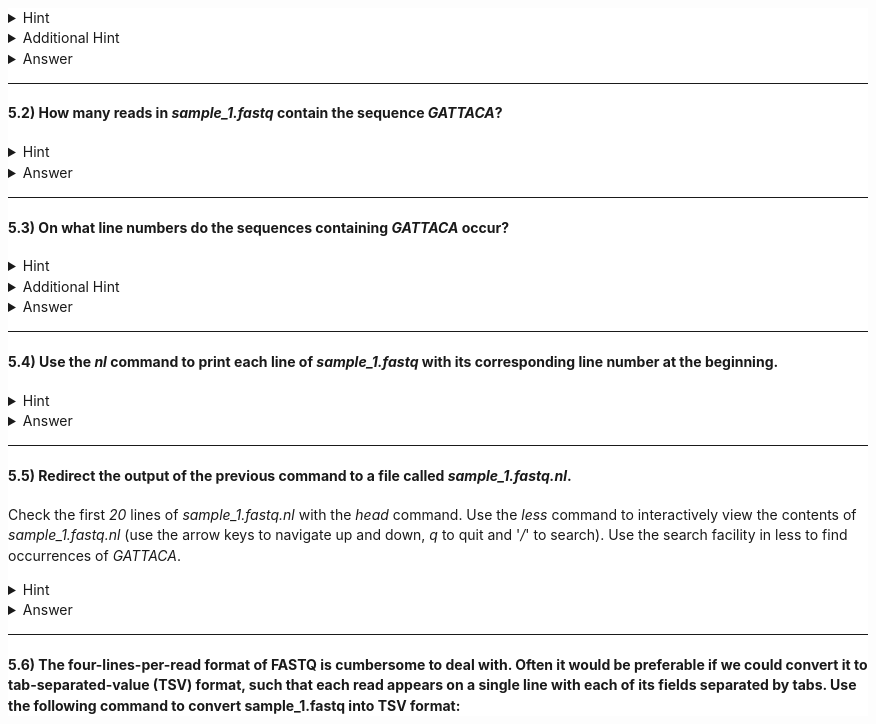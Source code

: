 <details><summary>Hint</summary></details>

<details><summary>Additional Hint</summary></details>

<details><summary>Answer</summary></details>

---

#### 5.2) How many reads in *sample_1.fastq* contain the sequence *GATTACA*?

<details><summary>Hint</summary></details>

<details><summary>Answer</summary></details>

---

#### 5.3) On what line numbers do the sequences containing *GATTACA* occur?

<details><summary>Hint</summary></details>

<details><summary>Additional Hint</summary></details>

<details><summary>Answer</summary></details>

---

#### 5.4) Use the *nl* command to print each line of *sample_1.fastq* with its corresponding line number at the beginning.

<details><summary>Hint</summary></details>

<details><summary>Answer</summary></details>

---

#### 5.5) Redirect the output of the previous command to a file called *sample_1.fastq.nl*.

Check the first *20* lines of *sample_1.fastq.nl* with the *head* command. Use the *less* command to
interactively view the contents of *sample_1.fastq.nl* (use the arrow keys to navigate up and down,
*q* to quit and '*/*' to search). Use the search facility in less to find occurrences of
*GATTACA*.

<details><summary>Hint</summary></details>

<details><summary>Answer</summary></details>

---

#### 5.6) The four-lines-per-read format of FASTQ is cumbersome to deal with. Often it would be preferable if we could convert it to tab-separated-value (TSV) format, such that each read appears on a single line with each of its fields separated by tabs. Use the following command to convert sample_1.fastq into TSV format:
